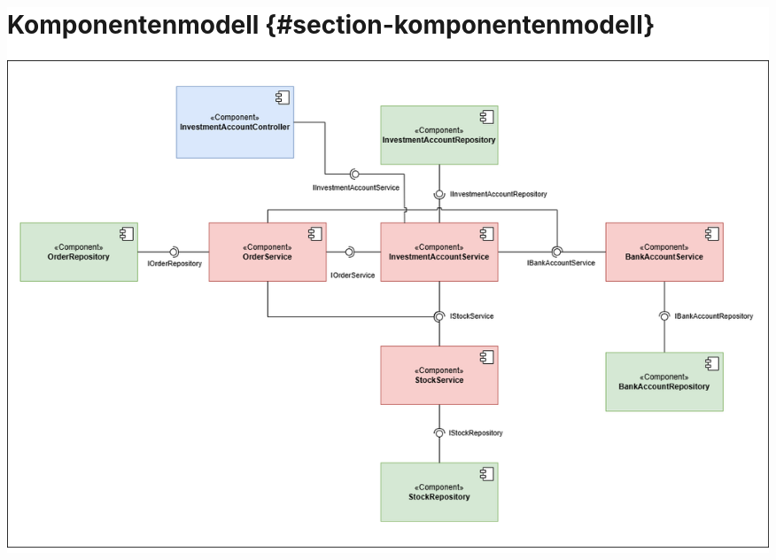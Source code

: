 # Komponentenmodell {#section-komponentenmodell}
![Komponentenmodell](diagrams/STACS_Finance_ComponentDiagramm.png)
